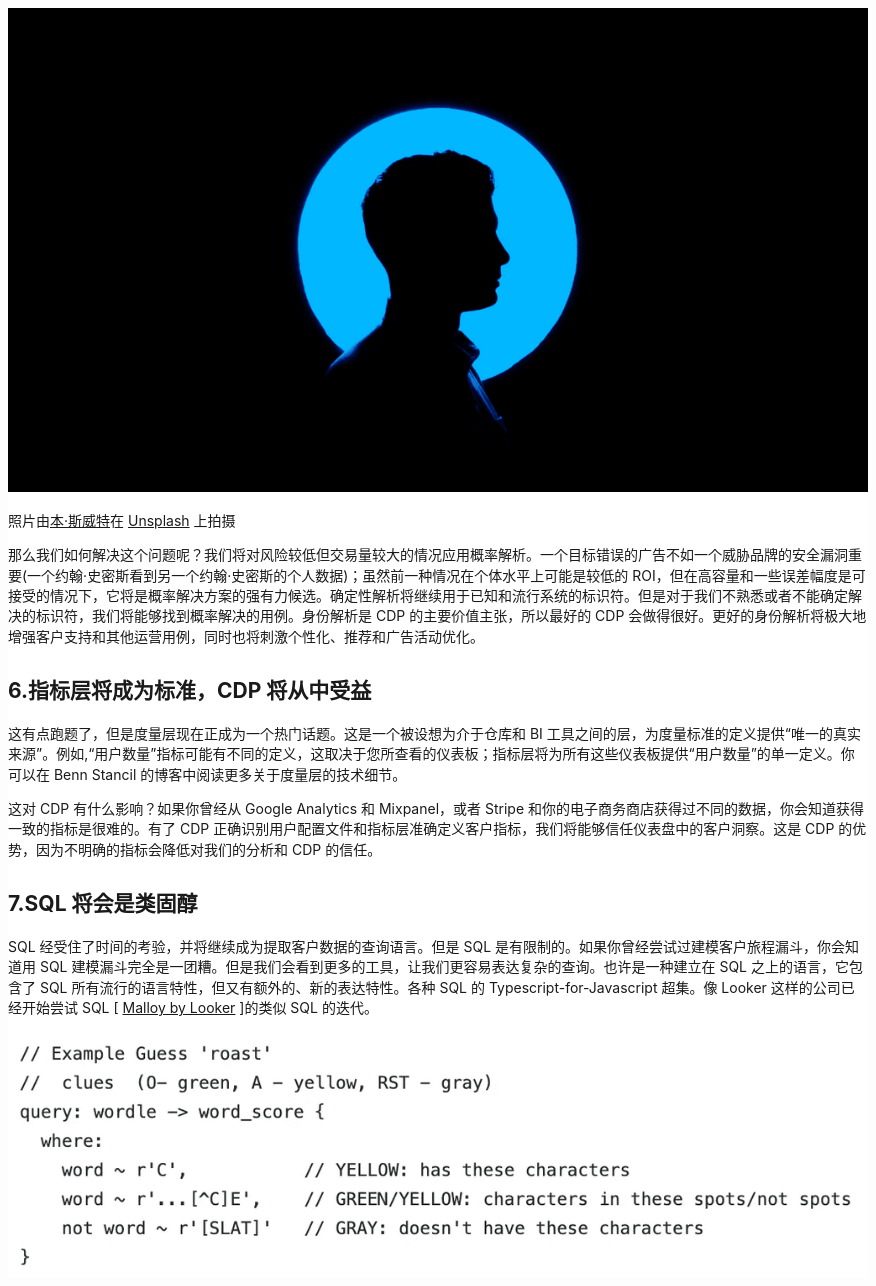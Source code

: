 ![](img/0a791fb1b6f6842c5a493aa50992411f.png)

照片由[本·斯威特](https://unsplash.com/@benjaminsweet?utm_source=medium&utm_medium=referral)在 [Unsplash](https://unsplash.com?utm_source=medium&utm_medium=referral) 上拍摄

那么我们如何解决这个问题呢？我们将对风险较低但交易量较大的情况应用概率解析。一个目标错误的广告不如一个威胁品牌的安全漏洞重要(一个约翰·史密斯看到另一个约翰·史密斯的个人数据)；虽然前一种情况在个体水平上可能是较低的 ROI，但在高容量和一些误差幅度是可接受的情况下，它将是概率解决方案的强有力候选。确定性解析将继续用于已知和流行系统的标识符。但是对于我们不熟悉或者不能确定解决的标识符，我们将能够找到概率解决的用例。身份解析是 CDP 的主要价值主张，所以最好的 CDP 会做得很好。更好的身份解析将极大地增强客户支持和其他运营用例，同时也将刺激个性化、推荐和广告活动优化。

## 6.指标层将成为标准，CDP 将从中受益

这有点跑题了，但是度量层现在正成为一个热门话题。这是一个被设想为介于仓库和 BI 工具之间的层，为度量标准的定义提供“唯一的真实来源”。例如,“用户数量”指标可能有不同的定义，这取决于您所查看的仪表板；指标层将为所有这些仪表板提供“用户数量”的单一定义。你可以在 Benn Stancil 的博客中阅读更多关于度量层的技术细节。

这对 CDP 有什么影响？如果你曾经从 Google Analytics 和 Mixpanel，或者 Stripe 和你的电子商务商店获得过不同的数据，你会知道获得一致的指标是很难的。有了 CDP 正确识别用户配置文件和指标层准确定义客户指标，我们将能够信任仪表盘中的客户洞察。这是 CDP 的优势，因为不明确的指标会降低对我们的分析和 CDP 的信任。

## 7.SQL 将会是类固醇

SQL 经受住了时间的考验，并将继续成为提取客户数据的查询语言。但是 SQL 是有限制的。如果你曾经尝试过建模客户旅程漏斗，你会知道用 SQL 建模漏斗完全是一团糟。但是我们会看到更多的工具，让我们更容易表达复杂的查询。也许是一种建立在 SQL 之上的语言，它包含了 SQL 所有流行的语言特性，但又有额外的、新的表达特性。各种 SQL 的 Typescript-for-Javascript 超集。像 Looker 这样的公司已经开始尝试 SQL [ [Malloy by Looker](https://github.com/looker-open-source/malloy) ]的类似 SQL 的迭代。

![](img/0e0ffa57d0ebdd4322e4d8721c82432c.png)
